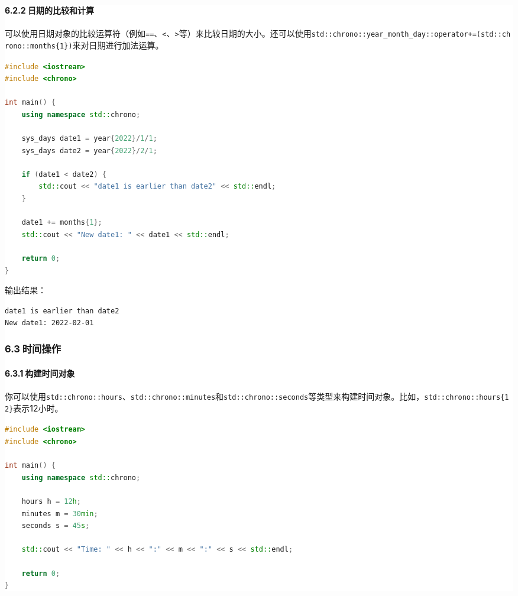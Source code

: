 #### 6.2.2 日期的比较和计算
可以使用日期对象的比较运算符（例如`==`、`<`、`>`等）来比较日期的大小。还可以使用`std::chrono::year_month_day::operator+=(std::chrono::months{1})`来对日期进行加法运算。

```cpp
#include <iostream>
#include <chrono>

int main() {
    using namespace std::chrono;

    sys_days date1 = year{2022}/1/1;
    sys_days date2 = year{2022}/2/1;

    if (date1 < date2) {
        std::cout << "date1 is earlier than date2" << std::endl;
    }

    date1 += months{1};
    std::cout << "New date1: " << date1 << std::endl;

    return 0;
}
```

输出结果：
```
date1 is earlier than date2
New date1: 2022-02-01
```

### 6.3 时间操作
#### 6.3.1 构建时间对象
你可以使用`std::chrono::hours`、`std::chrono::minutes`和`std::chrono::seconds`等类型来构建时间对象。比如，`std::chrono::hours{12}`表示12小时。

```cpp
#include <iostream>
#include <chrono>

int main() {
    using namespace std::chrono;

    hours h = 12h;
    minutes m = 30min;
    seconds s = 45s;

    std::cout << "Time: " << h << ":" << m << ":" << s << std::endl;

    return 0;
}
```
